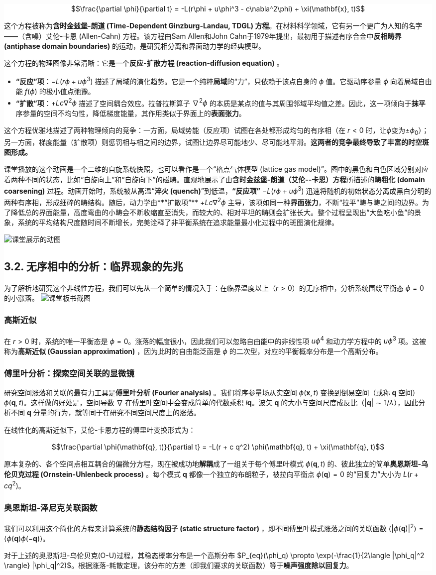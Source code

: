 $$\frac{\partial \phi}{\partial t} = -L(r\phi + u\phi^3 - c\nabla^2\phi) + \xi(\mathbf{x}, t)$$

这个方程被称为**含时金兹堡-朗道 (Time-Dependent Ginzburg-Landau, TDGL) 方程**。在材料科学领域，它有另一个更广为人知的名字——（含噪）艾伦-卡恩 (Allen-Cahn) 方程。该方程由Sam Allen和John Cahn于1979年提出，最初用于描述有序合金中**反相畴界 (antiphase domain boundaries)** 的运动，是研究相分离和界面动力学的经典模型。

这个方程的物理图像非常清晰：它是一个**反应-扩散方程 (reaction-diffusion equation)** 。

* **“反应”项**：$-L(r\phi + u\phi^3)$ 描述了局域的演化趋势。它是一个纯粹**局域**的“力”，只依赖于该点自身的 $\phi$ 值。它驱动序参量 $\phi$ 向着局域自由能 $f(\phi)$ 的极小值点弛豫。
* **“扩散”项**：$+Lc\nabla^2\phi$ 描述了空间耦合效应。拉普拉斯算子 $\nabla^2\phi$ 的本质是某点的值与其周围邻域平均值之差。因此，这一项倾向于**抹平**序参量的空间不均匀性，降低梯度能量，其作用类似于界面上的**表面张力**。

这个方程优雅地描述了两种物理倾向的竞争：一方面，局域势能（反应项）试图在各处都形成均匀的有序相（在 $r < 0$ 时，让$\phi$变为$\pm\phi_0$）；另一方面，梯度能量（扩散项）则惩罚相与相之间的边界，试图让边界尽可能地少、尽可能地平滑。**这两者的竞争最终导致了丰富的时空斑图形成。**

课堂播放的这个动画是一个二维的自旋系统快照，也可以看作是一个“格点气体模型 (lattice gas model)”。图中的黑色和白色区域分别对应着两种不同的状态，比如“自旋向上”和“自旋向下”的磁畴。直观地展示了由**含时金兹堡-朗道（艾伦--卡恩）方程**所描述的**畴粗化 (domain coarsening)** 过程。动画开始时，系统被从高温“**淬火 (quench)**”到低温，**“反应项”** $-L(r\phi + u\phi^3)$ 迅速将随机的初始状态分离成黑白分明的两种有序相，形成细碎的畴结构。随后，动力学由**“扩散项”** $+Lc\nabla^2\phi$ 主导，该项如同一种**界面张力**，不断“拉平”畴与畴之间的边界。为了降低总的界面能量，高度弯曲的小畴会不断收缩直至消失，而较大的、相对平坦的畴则会扩张长大。整个过程呈现出“大鱼吃小鱼”的景象，系统的平均结构尺度随时间不断增长，完美诠释了非平衡系统在追求能量最小化过程中的斑图演化规律。

![课堂展示的动图](https://files.mdnice.com/user/129153/35d3885b-aef8-42d9-8335-e810c676bfb0.jpg)

## 3.2. 无序相中的分析：临界现象的先兆

为了解析地研究这个非线性方程，我们可以先从一个简单的情况入手：在临界温度以上（$r > 0$）的无序相中，分析系统围绕平衡态 $\phi = 0$ 的小涨落。
![课堂板书截图](https://files.mdnice.com/user/129153/66a384ab-789f-4784-b992-bcd5e1cc2a9d.jpg)

### 高斯近似

在 $r > 0$ 时，系统的唯一平衡态是 $\phi = 0$。涨落的幅度很小，因此我们可以忽略自由能中的非线性项 $u\phi^4$ 和动力学方程中的 $u\phi^3$ 项。这被称为**高斯近似 (Gaussian approximation)** ，因为此时的自由能泛函是 $\phi$ 的二次型，对应的平衡概率分布是一个高斯分布。

### 傅里叶分析：探索空间关联的显微镜

研究空间涨落和关联的最有力工具是**傅里叶分析 (Fourier analysis)** 。我们将序参量场从实空间 $\phi(\mathbf{x}, t)$ 变换到倒易空间（或称 $\mathbf{q}$ 空间）$\phi(\mathbf{q}, t)$。这样做的好处是，空间导数 $\nabla$ 在傅里叶空间中会变成简单的代数乘积 $i\mathbf{q}$。波矢 $\mathbf{q}$ 的大小与空间尺度成反比（$|\mathbf{q}| \sim 1/\lambda$），因此分析不同 $\mathbf{q}$ 分量的行为，就等同于在研究不同空间尺度上的涨落。

在线性化的高斯近似下，艾伦-卡恩方程的傅里叶变换形式为：

$$\frac{\partial \phi(\mathbf{q}, t)}{\partial t} = -L(r + c q^2) \phi(\mathbf{q}, t) + \xi(\mathbf{q}, t)$$

原本复杂的、各个空间点相互耦合的偏微分方程，现在被成功地**解耦**成了一组关于每个傅里叶模式 $\phi(\mathbf{q}, t)$ 的、彼此独立的简单**奥恩斯坦-乌伦贝克过程 (Ornstein-Uhlenbeck process)** 。每个模式 $\mathbf{q}$ 都像一个独立的布朗粒子，被拉向平衡点 $\phi(\mathbf{q})=0$ 的“回复力”大小为 $L(r+cq^2)$。

### 奥恩斯坦-泽尼克关联函数

我们可以利用这个简化的方程来计算系统的**静态结构因子 (static structure factor)** ，即不同傅里叶模式涨落之间的关联函数 $\langle |\phi(\mathbf{q})|^2 \rangle = \langle \phi(\mathbf{q}) \phi(-\mathbf{q}) \rangle$。

对于上述的奥恩斯坦-乌伦贝克(O-U)过程，其稳态概率分布是一个高斯分布 $P_{eq}(\phi_q) \propto \exp(-\frac{1}{2\langle |\phi_q|^2 \rangle} |\phi_q|^2)$。根据涨落-耗散定理，该分布的方差（即我们要求的关联函数）等于**噪声强度除以回复力**。
